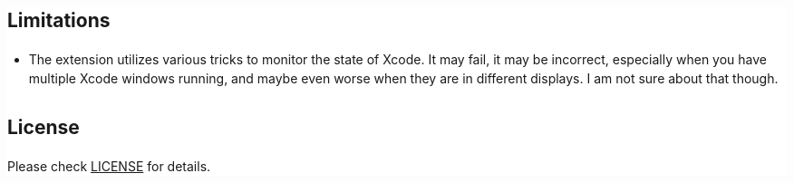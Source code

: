 ## Limitations

- The extension utilizes various tricks to monitor the state of Xcode. It may fail, it may be incorrect, especially when you have multiple Xcode windows running, and maybe even worse when they are in different displays. I am not sure about that though.

## License

Please check [LICENSE](LICENSE) for details.

